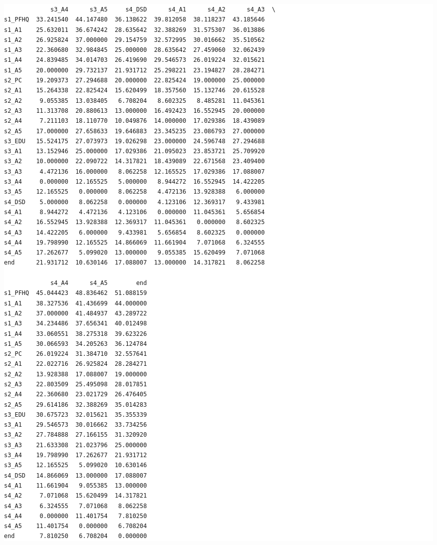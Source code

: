                  s3_A4      s3_A5     s4_DSD      s4_A1      s4_A2      s4_A3  \
    s1_PFHQ  33.241540  44.147480  36.138622  39.812058  38.118237  43.185646   
    s1_A1    25.632011  36.674242  28.635642  32.388269  31.575307  36.013886   
    s1_A2    26.925824  37.000000  29.154759  32.572995  30.016662  35.510562   
    s1_A3    22.360680  32.984845  25.000000  28.635642  27.459060  32.062439   
    s1_A4    24.839485  34.014703  26.419690  29.546573  26.019224  32.015621   
    s1_A5    20.000000  29.732137  21.931712  25.298221  23.194827  28.284271   
    s2_PC    19.209373  27.294688  20.000000  22.825424  19.000000  25.000000   
    s2_A1    15.264338  22.825424  15.620499  18.357560  15.132746  20.615528   
    s2_A2     9.055385  13.038405   6.708204   8.602325   8.485281  11.045361   
    s2_A3    11.313708  20.880613  13.000000  16.492423  16.552945  20.000000   
    s2_A4     7.211103  18.110770  10.049876  14.000000  17.029386  18.439089   
    s2_A5    17.000000  27.658633  19.646883  23.345235  23.086793  27.000000   
    s3_EDU   15.524175  27.073973  19.026298  23.000000  24.596748  27.294688   
    s3_A1    13.152946  25.000000  17.029386  21.095023  23.853721  25.709920   
    s3_A2    10.000000  22.090722  14.317821  18.439089  22.671568  23.409400   
    s3_A3     4.472136  16.000000   8.062258  12.165525  17.029386  17.088007   
    s3_A4     0.000000  12.165525   5.000000   8.944272  16.552945  14.422205   
    s3_A5    12.165525   0.000000   8.062258   4.472136  13.928388   6.000000   
    s4_DSD    5.000000   8.062258   0.000000   4.123106  12.369317   9.433981   
    s4_A1     8.944272   4.472136   4.123106   0.000000  11.045361   5.656854   
    s4_A2    16.552945  13.928388  12.369317  11.045361   0.000000   8.602325   
    s4_A3    14.422205   6.000000   9.433981   5.656854   8.602325   0.000000   
    s4_A4    19.798990  12.165525  14.866069  11.661904   7.071068   6.324555   
    s4_A5    17.262677   5.099020  13.000000   9.055385  15.620499   7.071068   
    end      21.931712  10.630146  17.088007  13.000000  14.317821   8.062258   
    
                 s4_A4      s4_A5        end  
    s1_PFHQ  45.044423  48.836462  51.088159  
    s1_A1    38.327536  41.436699  44.000000  
    s1_A2    37.000000  41.484937  43.289722  
    s1_A3    34.234486  37.656341  40.012498  
    s1_A4    33.060551  38.275318  39.623226  
    s1_A5    30.066593  34.205263  36.124784  
    s2_PC    26.019224  31.384710  32.557641  
    s2_A1    22.022716  26.925824  28.284271  
    s2_A2    13.928388  17.088007  19.000000  
    s2_A3    22.803509  25.495098  28.017851  
    s2_A4    22.360680  23.021729  26.476405  
    s2_A5    29.614186  32.388269  35.014283  
    s3_EDU   30.675723  32.015621  35.355339  
    s3_A1    29.546573  30.016662  33.734256  
    s3_A2    27.784888  27.166155  31.320920  
    s3_A3    21.633308  21.023796  25.000000  
    s3_A4    19.798990  17.262677  21.931712  
    s3_A5    12.165525   5.099020  10.630146  
    s4_DSD   14.866069  13.000000  17.088007  
    s4_A1    11.661904   9.055385  13.000000  
    s4_A2     7.071068  15.620499  14.317821  
    s4_A3     6.324555   7.071068   8.062258  
    s4_A4     0.000000  11.401754   7.810250  
    s4_A5    11.401754   0.000000   6.708204  
    end       7.810250   6.708204   0.000000  
    